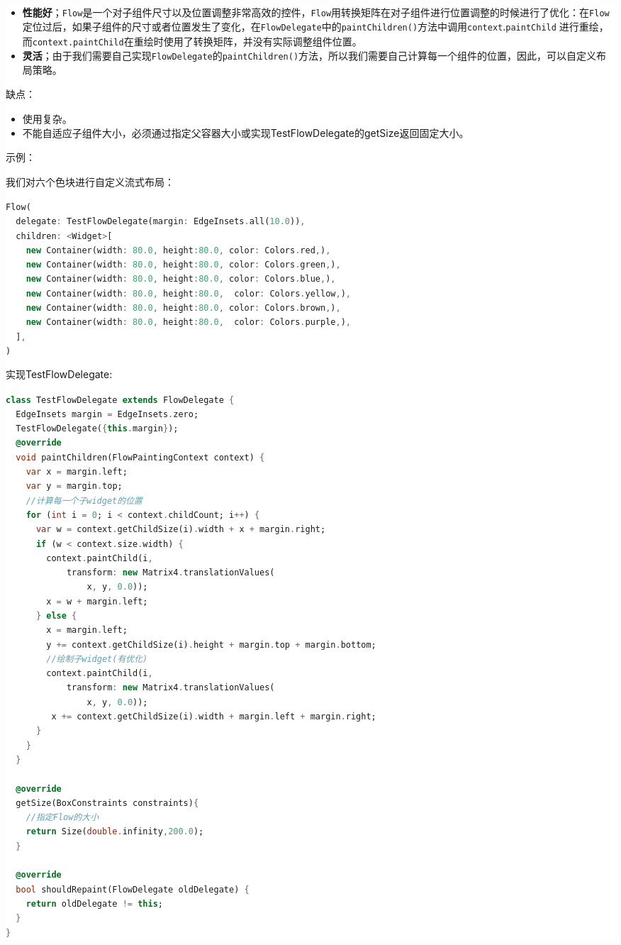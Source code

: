 - **性能好**；`Flow`是一个对子组件尺寸以及位置调整非常高效的控件，`Flow`用转换矩阵在对子组件进行位置调整的时候进行了优化：在`Flow`定位过后，如果子组件的尺寸或者位置发生了变化，在`FlowDelegate`中的`paintChildren()`方法中调用`context`.`paintChild` 进行重绘，而`context.paintChild`在重绘时使用了转换矩阵，并没有实际调整组件位置。
- **灵活**；由于我们需要自己实现`FlowDelegate`的`paintChildren()`方法，所以我们需要自己计算每一个组件的位置，因此，可以自定义布局策略。  

缺点：  

- 使用复杂。
- 不能自适应子组件大小，必须通过指定父容器大小或实现TestFlowDelegate的getSize返回固定大小。  

示例：  

我们对六个色块进行自定义流式布局：
```dart
Flow(
  delegate: TestFlowDelegate(margin: EdgeInsets.all(10.0)),
  children: <Widget>[
    new Container(width: 80.0, height:80.0, color: Colors.red,),
    new Container(width: 80.0, height:80.0, color: Colors.green,),
    new Container(width: 80.0, height:80.0, color: Colors.blue,),
    new Container(width: 80.0, height:80.0,  color: Colors.yellow,),
    new Container(width: 80.0, height:80.0, color: Colors.brown,),
    new Container(width: 80.0, height:80.0,  color: Colors.purple,),
  ],
)
```
实现TestFlowDelegate:
```dart
class TestFlowDelegate extends FlowDelegate {
  EdgeInsets margin = EdgeInsets.zero;
  TestFlowDelegate({this.margin});
  @override
  void paintChildren(FlowPaintingContext context) {
    var x = margin.left;
    var y = margin.top;
    //计算每一个子widget的位置  
    for (int i = 0; i < context.childCount; i++) {
      var w = context.getChildSize(i).width + x + margin.right;
      if (w < context.size.width) {
        context.paintChild(i,
            transform: new Matrix4.translationValues(
                x, y, 0.0));
        x = w + margin.left;
      } else {
        x = margin.left;
        y += context.getChildSize(i).height + margin.top + margin.bottom;
        //绘制子widget(有优化)  
        context.paintChild(i,
            transform: new Matrix4.translationValues(
                x, y, 0.0));
         x += context.getChildSize(i).width + margin.left + margin.right;
      }
    }
  }

  @override
  getSize(BoxConstraints constraints){
    //指定Flow的大小  
    return Size(double.infinity,200.0);
  }

  @override
  bool shouldRepaint(FlowDelegate oldDelegate) {
    return oldDelegate != this;
  }
}
```